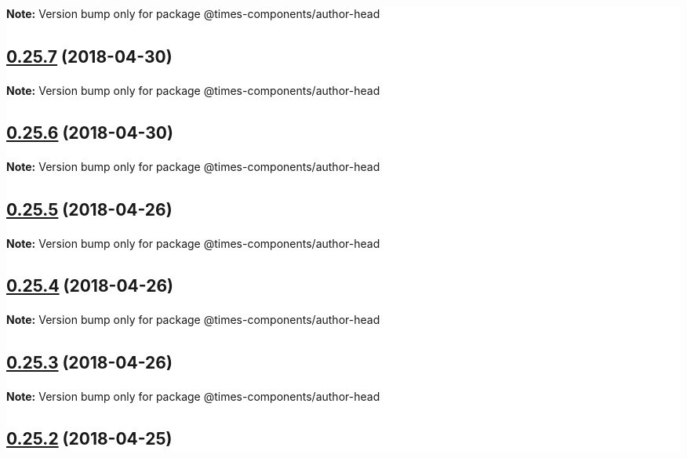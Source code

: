 


**Note:** Version bump only for package @times-components/author-head

<a name="0.25.7"></a>
## [0.25.7](https://github.com/newsuk/times-components/compare/@times-components/author-head@0.25.6...@times-components/author-head@0.25.7) (2018-04-30)




**Note:** Version bump only for package @times-components/author-head

<a name="0.25.6"></a>
## [0.25.6](https://github.com/newsuk/times-components/compare/@times-components/author-head@0.25.5...@times-components/author-head@0.25.6) (2018-04-30)




**Note:** Version bump only for package @times-components/author-head

<a name="0.25.5"></a>
## [0.25.5](https://github.com/newsuk/times-components/compare/@times-components/author-head@0.25.4...@times-components/author-head@0.25.5) (2018-04-26)




**Note:** Version bump only for package @times-components/author-head

<a name="0.25.4"></a>
## [0.25.4](https://github.com/newsuk/times-components/compare/@times-components/author-head@0.25.3...@times-components/author-head@0.25.4) (2018-04-26)




**Note:** Version bump only for package @times-components/author-head

<a name="0.25.3"></a>
## [0.25.3](https://github.com/newsuk/times-components/compare/@times-components/author-head@0.25.2...@times-components/author-head@0.25.3) (2018-04-26)




**Note:** Version bump only for package @times-components/author-head

<a name="0.25.2"></a>
## [0.25.2](https://github.com/newsuk/times-components/compare/@times-components/author-head@0.25.1...@times-components/author-head@0.25.2) (2018-04-25)
